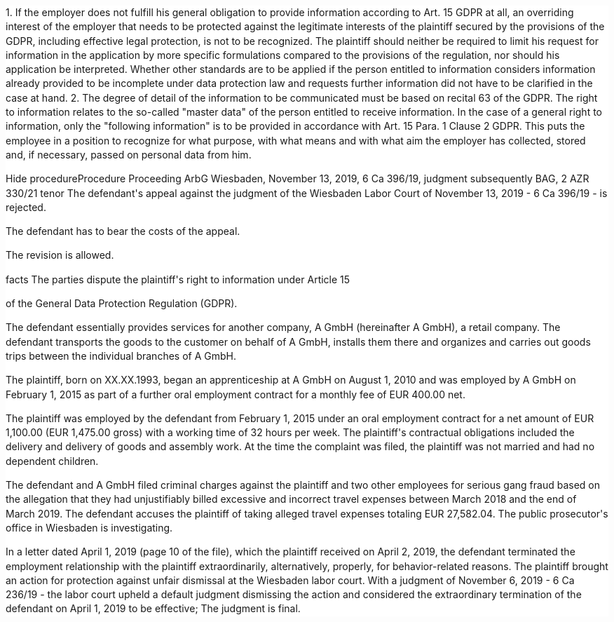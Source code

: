 1\. If the employer does not fulfill his general obligation to provide information according to Art. 15 GDPR at all, an overriding interest of the employer that needs to be protected against the legitimate interests of the plaintiff secured by the provisions of the GDPR, including effective legal protection, is not to be recognized. The plaintiff should neither be required to limit his request for information in the application by more specific formulations compared to the provisions of the regulation, nor should his application be interpreted. Whether other standards are to be applied if the person entitled to information considers information already provided to be incomplete under data protection law and requests further information did not have to be clarified in the case at hand.
2. The degree of detail of the information to be communicated must be based on recital 63 of the GDPR. The right to information relates to the so-called "master data" of the person entitled to receive information. In the case of a general right to information, only the "following information" is to be provided in accordance with Art. 15 Para. 1 Clause 2 GDPR. This puts the employee in a position to recognize for what purpose, with what means and with what aim the employer has collected, stored and, if necessary, passed on personal data from him.

Hide procedureProcedure
Proceeding ArbG Wiesbaden, November 13, 2019, 6 Ca 396/19, judgment
subsequently BAG, 2 AZR 330/21
tenor
The defendant's appeal against the judgment of the Wiesbaden Labor Court of November 13, 2019 - 6 Ca 396/19 - is rejected.

The defendant has to bear the costs of the appeal.

The revision is allowed.

facts
The parties dispute the plaintiff's right to information under Article 15

of the General Data Protection Regulation (GDPR).

The defendant essentially provides services for another company, A GmbH (hereinafter A GmbH), a retail company. The defendant transports the goods to the customer on behalf of A GmbH, installs them there and organizes and carries out goods trips between the individual branches of A GmbH.

The plaintiff, born on XX.XX.1993, began an apprenticeship at A GmbH on August 1, 2010 and was employed by A GmbH on February 1, 2015 as part of a further oral employment contract for a monthly fee of EUR 400.00 net.

The plaintiff was employed by the defendant from February 1, 2015 under an oral employment contract for a net amount of EUR 1,100.00 (EUR 1,475.00 gross) with a working time of 32 hours per week. The plaintiff's contractual obligations included the delivery and delivery of goods and assembly work. At the time the complaint was filed, the plaintiff was not married and had no dependent children.

The defendant and A GmbH filed criminal charges against the plaintiff and two other employees for serious gang fraud based on the allegation that they had unjustifiably billed excessive and incorrect travel expenses between March 2018 and the end of March 2019. The defendant accuses the plaintiff of taking alleged travel expenses totaling EUR 27,582.04. The public prosecutor's office in Wiesbaden is investigating.

In a letter dated April 1, 2019 (page 10 of the file), which the plaintiff received on April 2, 2019, the defendant terminated the employment relationship with the plaintiff extraordinarily, alternatively, properly, for behavior-related reasons. The plaintiff brought an action for protection against unfair dismissal at the Wiesbaden labor court. With a judgment of November 6, 2019 - 6 Ca 236/19 - the labor court upheld a default judgment dismissing the action and considered the extraordinary termination of the defendant on April 1, 2019 to be effective; The judgment is final.
